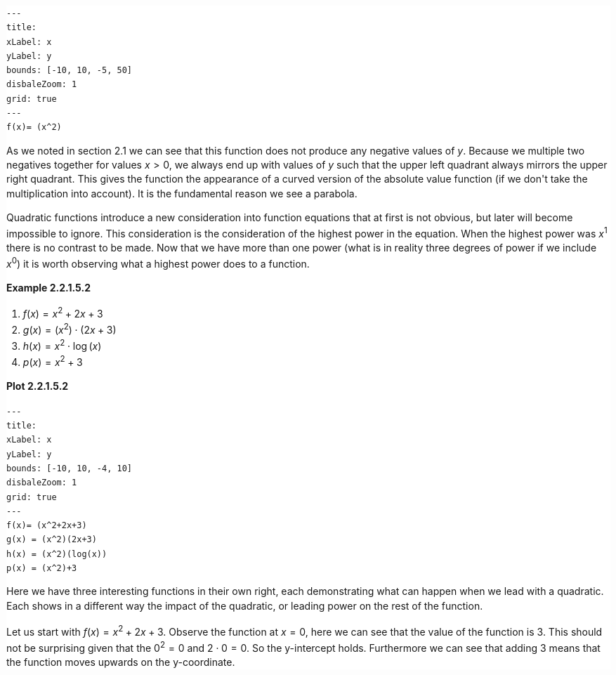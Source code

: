 ```functionplot
---
title:
xLabel: x
yLabel: y
bounds: [-10, 10, -5, 50]
disbaleZoom: 1
grid: true
---
f(x)= (x^2)
```

As we noted in section 2.1 we can see that this function does not produce any negative values of $y$. Because we multiple two negatives together for values $x>0$, we always end up with values of $y$ such that the upper left quadrant always mirrors the upper right quadrant. This gives the function the appearance of a curved version of the absolute value function (if we don't take the multiplication into account). It is the fundamental reason we see a parabola.

Quadratic functions introduce a new consideration into function equations that at first is not obvious, but later will become impossible to ignore. This consideration is the consideration of the highest power in the equation. When the highest power was $x^1$ there is no contrast to be made. Now that we have more than one power (what is in reality three degrees of power if we include $x^0$) it is worth observing what a highest power does to a function.

**Example 2.2.1.5.2**

1. $f(x)= x^2+2x+3$
2. $g(x) = (x^2)\cdot(2x+3)$
3. $h(x) = x^2\cdot \log(x)$
4. $p(x) = x^2+3$

**Plot 2.2.1.5.2**

```functionplot
---
title:
xLabel: x
yLabel: y
bounds: [-10, 10, -4, 10]
disbaleZoom: 1
grid: true
---
f(x)= (x^2+2x+3)
g(x) = (x^2)(2x+3)
h(x) = (x^2)(log(x))
p(x) = (x^2)+3
```

Here we have three interesting functions in their own right, each demonstrating what can happen when we lead with a quadratic. Each shows in a different way the impact of the quadratic, or leading power on the rest of the function.

Let us start with $f(x) = x^2+2x+3$. Observe the function at $x=0$, here we can see that the value of the function is 3. This should not be surprising given that the $0^2=0$ and $2\cdot 0=0$. So the y-intercept holds. Furthermore we can see that adding 3 means that the function moves upwards on the y-coordinate.
